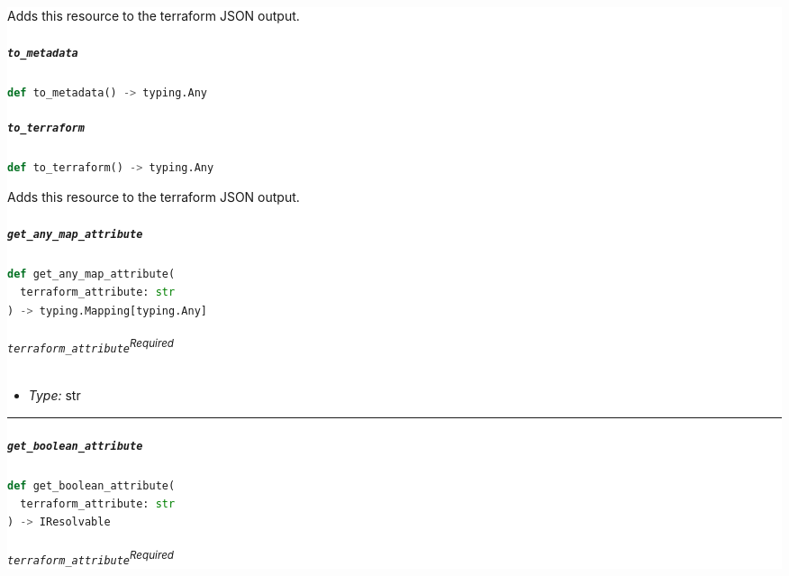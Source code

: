 Adds this resource to the terraform JSON output.

##### `to_metadata` <a name="to_metadata" id="rhizo-co-terraform-provider-oci.dataOciAdmVulnerabilityAuditApplicationDependencyVulnerability.DataOciAdmVulnerabilityAuditApplicationDependencyVulnerability.toMetadata"></a>

```python
def to_metadata() -> typing.Any
```

##### `to_terraform` <a name="to_terraform" id="rhizo-co-terraform-provider-oci.dataOciAdmVulnerabilityAuditApplicationDependencyVulnerability.DataOciAdmVulnerabilityAuditApplicationDependencyVulnerability.toTerraform"></a>

```python
def to_terraform() -> typing.Any
```

Adds this resource to the terraform JSON output.

##### `get_any_map_attribute` <a name="get_any_map_attribute" id="rhizo-co-terraform-provider-oci.dataOciAdmVulnerabilityAuditApplicationDependencyVulnerability.DataOciAdmVulnerabilityAuditApplicationDependencyVulnerability.getAnyMapAttribute"></a>

```python
def get_any_map_attribute(
  terraform_attribute: str
) -> typing.Mapping[typing.Any]
```

###### `terraform_attribute`<sup>Required</sup> <a name="terraform_attribute" id="rhizo-co-terraform-provider-oci.dataOciAdmVulnerabilityAuditApplicationDependencyVulnerability.DataOciAdmVulnerabilityAuditApplicationDependencyVulnerability.getAnyMapAttribute.parameter.terraformAttribute"></a>

- *Type:* str

---

##### `get_boolean_attribute` <a name="get_boolean_attribute" id="rhizo-co-terraform-provider-oci.dataOciAdmVulnerabilityAuditApplicationDependencyVulnerability.DataOciAdmVulnerabilityAuditApplicationDependencyVulnerability.getBooleanAttribute"></a>

```python
def get_boolean_attribute(
  terraform_attribute: str
) -> IResolvable
```

###### `terraform_attribute`<sup>Required</sup> <a name="terraform_attribute" id="rhizo-co-terraform-provider-oci.dataOciAdmVulnerabilityAuditApplicationDependencyVulnerability.DataOciAdmVulnerabilityAuditApplicationDependencyVulnerability.getBooleanAttribute.parameter.terraformAttribute"></a>

